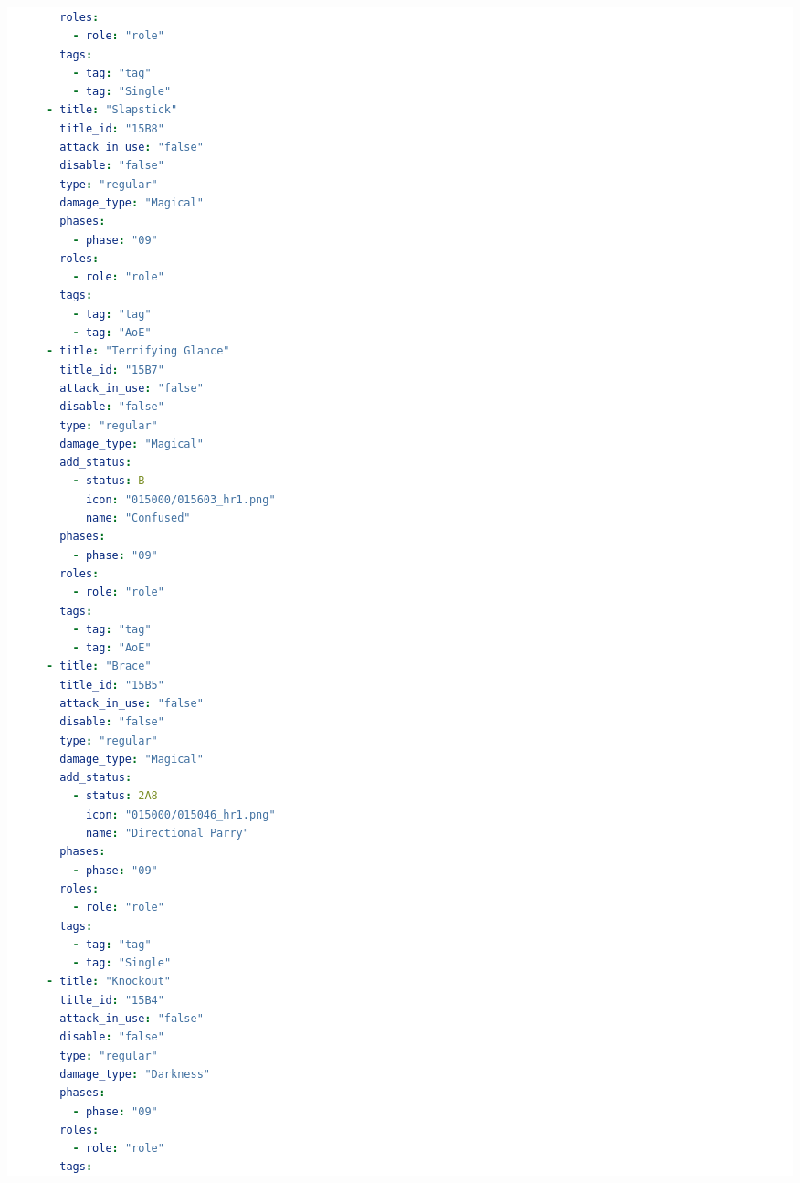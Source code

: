 ```yaml
        roles:
          - role: "role"
        tags:
          - tag: "tag"
          - tag: "Single"
      - title: "Slapstick"
        title_id: "15B8"
        attack_in_use: "false"
        disable: "false"
        type: "regular"
        damage_type: "Magical"
        phases:
          - phase: "09"
        roles:
          - role: "role"
        tags:
          - tag: "tag"
          - tag: "AoE"
      - title: "Terrifying Glance"
        title_id: "15B7"
        attack_in_use: "false"
        disable: "false"
        type: "regular"
        damage_type: "Magical"
        add_status:
          - status: B
            icon: "015000/015603_hr1.png"
            name: "Confused"
        phases:
          - phase: "09"
        roles:
          - role: "role"
        tags:
          - tag: "tag"
          - tag: "AoE"
      - title: "Brace"
        title_id: "15B5"
        attack_in_use: "false"
        disable: "false"
        type: "regular"
        damage_type: "Magical"
        add_status:
          - status: 2A8
            icon: "015000/015046_hr1.png"
            name: "Directional Parry"
        phases:
          - phase: "09"
        roles:
          - role: "role"
        tags:
          - tag: "tag"
          - tag: "Single"
      - title: "Knockout"
        title_id: "15B4"
        attack_in_use: "false"
        disable: "false"
        type: "regular"
        damage_type: "Darkness"
        phases:
          - phase: "09"
        roles:
          - role: "role"
        tags:
```
